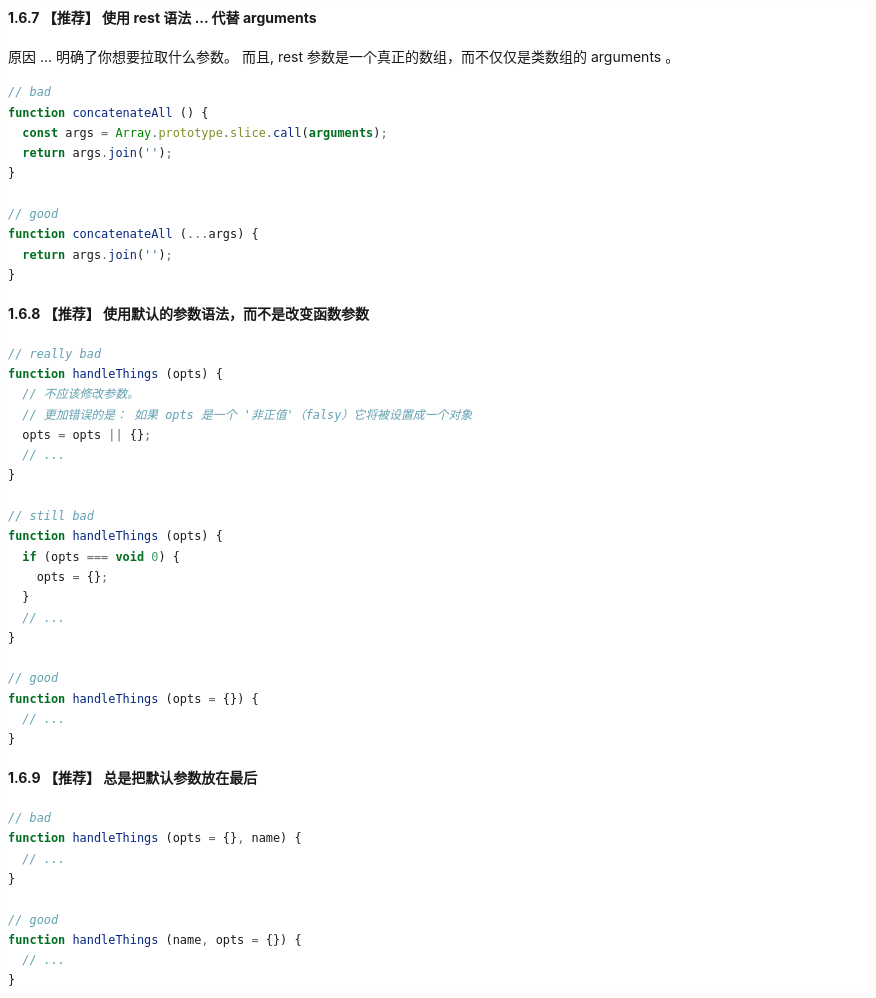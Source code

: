 #### 1.6.7 【推荐】 使用 rest 语法 ... 代替 arguments

原因 ... 明确了你想要拉取什么参数。 而且, rest 参数是一个真正的数组，而不仅仅是类数组的 arguments 。

```js
// bad
function concatenateAll () {
  const args = Array.prototype.slice.call(arguments);
  return args.join('');
}

// good
function concatenateAll (...args) {
  return args.join('');
}
```

#### 1.6.8 【推荐】 使用默认的参数语法，而不是改变函数参数

```js
// really bad
function handleThings (opts) {
  // 不应该修改参数。
  // 更加错误的是： 如果 opts 是一个 '非正值'（falsy）它将被设置成一个对象
  opts = opts || {};
  // ...
}

// still bad
function handleThings (opts) {
  if (opts === void 0) {
    opts = {};
  }
  // ...
}

// good
function handleThings (opts = {}) {
  // ...
}
```

#### 1.6.9 【推荐】 总是把默认参数放在最后

```js
// bad
function handleThings (opts = {}, name) {
  // ...
}

// good
function handleThings (name, opts = {}) {
  // ...
}
```
